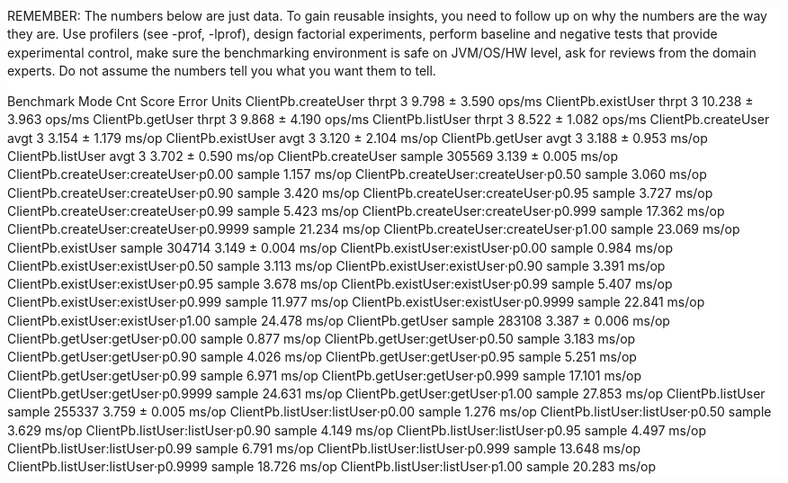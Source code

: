 REMEMBER: The numbers below are just data. To gain reusable insights, you need to follow up on
why the numbers are the way they are. Use profilers (see -prof, -lprof), design factorial
experiments, perform baseline and negative tests that provide experimental control, make sure
the benchmarking environment is safe on JVM/OS/HW level, ask for reviews from the domain experts.
Do not assume the numbers tell you what you want them to tell.

Benchmark                                 Mode     Cnt   Score   Error   Units
ClientPb.createUser                      thrpt       3   9.798 ± 3.590  ops/ms
ClientPb.existUser                       thrpt       3  10.238 ± 3.963  ops/ms
ClientPb.getUser                         thrpt       3   9.868 ± 4.190  ops/ms
ClientPb.listUser                        thrpt       3   8.522 ± 1.082  ops/ms
ClientPb.createUser                       avgt       3   3.154 ± 1.179   ms/op
ClientPb.existUser                        avgt       3   3.120 ± 2.104   ms/op
ClientPb.getUser                          avgt       3   3.188 ± 0.953   ms/op
ClientPb.listUser                         avgt       3   3.702 ± 0.590   ms/op
ClientPb.createUser                     sample  305569   3.139 ± 0.005   ms/op
ClientPb.createUser:createUser·p0.00    sample           1.157           ms/op
ClientPb.createUser:createUser·p0.50    sample           3.060           ms/op
ClientPb.createUser:createUser·p0.90    sample           3.420           ms/op
ClientPb.createUser:createUser·p0.95    sample           3.727           ms/op
ClientPb.createUser:createUser·p0.99    sample           5.423           ms/op
ClientPb.createUser:createUser·p0.999   sample          17.362           ms/op
ClientPb.createUser:createUser·p0.9999  sample          21.234           ms/op
ClientPb.createUser:createUser·p1.00    sample          23.069           ms/op
ClientPb.existUser                      sample  304714   3.149 ± 0.004   ms/op
ClientPb.existUser:existUser·p0.00      sample           0.984           ms/op
ClientPb.existUser:existUser·p0.50      sample           3.113           ms/op
ClientPb.existUser:existUser·p0.90      sample           3.391           ms/op
ClientPb.existUser:existUser·p0.95      sample           3.678           ms/op
ClientPb.existUser:existUser·p0.99      sample           5.407           ms/op
ClientPb.existUser:existUser·p0.999     sample          11.977           ms/op
ClientPb.existUser:existUser·p0.9999    sample          22.841           ms/op
ClientPb.existUser:existUser·p1.00      sample          24.478           ms/op
ClientPb.getUser                        sample  283108   3.387 ± 0.006   ms/op
ClientPb.getUser:getUser·p0.00          sample           0.877           ms/op
ClientPb.getUser:getUser·p0.50          sample           3.183           ms/op
ClientPb.getUser:getUser·p0.90          sample           4.026           ms/op
ClientPb.getUser:getUser·p0.95          sample           5.251           ms/op
ClientPb.getUser:getUser·p0.99          sample           6.971           ms/op
ClientPb.getUser:getUser·p0.999         sample          17.101           ms/op
ClientPb.getUser:getUser·p0.9999        sample          24.631           ms/op
ClientPb.getUser:getUser·p1.00          sample          27.853           ms/op
ClientPb.listUser                       sample  255337   3.759 ± 0.005   ms/op
ClientPb.listUser:listUser·p0.00        sample           1.276           ms/op
ClientPb.listUser:listUser·p0.50        sample           3.629           ms/op
ClientPb.listUser:listUser·p0.90        sample           4.149           ms/op
ClientPb.listUser:listUser·p0.95        sample           4.497           ms/op
ClientPb.listUser:listUser·p0.99        sample           6.791           ms/op
ClientPb.listUser:listUser·p0.999       sample          13.648           ms/op
ClientPb.listUser:listUser·p0.9999      sample          18.726           ms/op
ClientPb.listUser:listUser·p1.00        sample          20.283           ms/op
